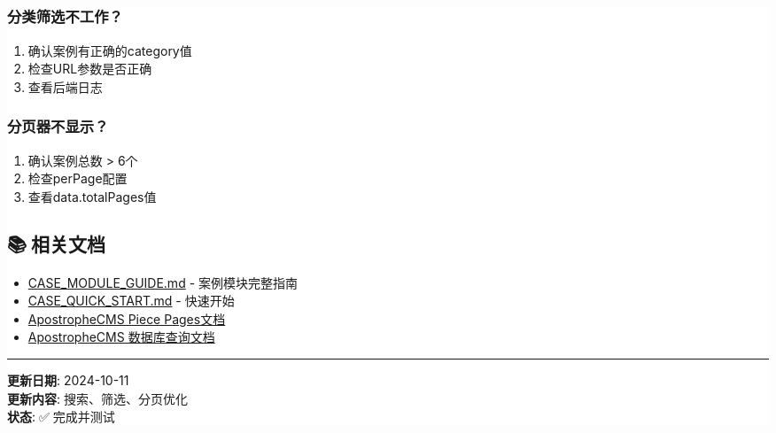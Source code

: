 ### 分类筛选不工作？

1. 确认案例有正确的category值
2. 检查URL参数是否正确
3. 查看后端日志

### 分页器不显示？

1. 确认案例总数 > 6个
2. 检查perPage配置
3. 查看data.totalPages值

## 📚 相关文档

- [CASE_MODULE_GUIDE.md](./CASE_MODULE_GUIDE.md) - 案例模块完整指南
- [CASE_QUICK_START.md](./CASE_QUICK_START.md) - 快速开始
- [ApostropheCMS Piece Pages文档](https://docs.apostrophecms.org/guide/piece-pages.html)
- [ApostropheCMS 数据库查询文档](https://docs.apostrophecms.org/guide/database-queries.html)

---

**更新日期**: 2024-10-11  
**更新内容**: 搜索、筛选、分页优化  
**状态**: ✅ 完成并测试

